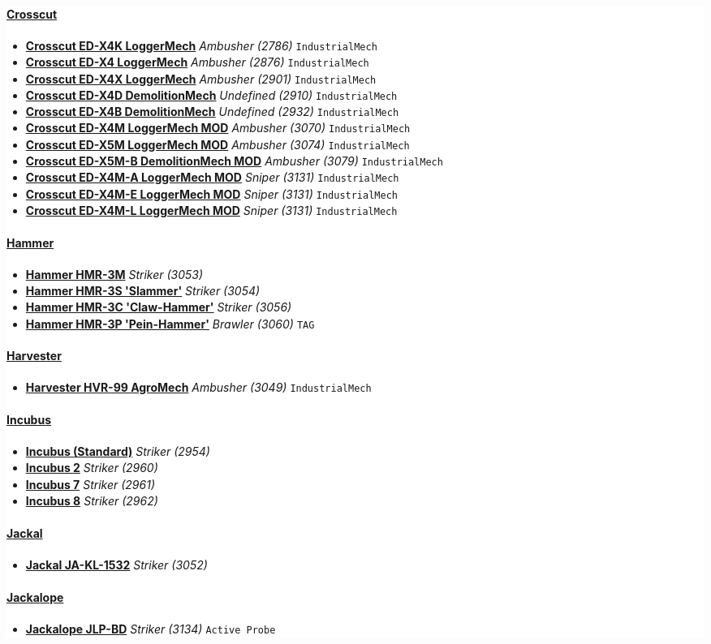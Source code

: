 #### [Crosscut](../../units/crosscut.md) 

- [**Crosscut ED-X4K LoggerMech**](../../units/crosscut/crosscut_ed-x4k_loggermech.md) *Ambusher (2786)* `IndustrialMech` 
- [**Crosscut ED-X4 LoggerMech**](../../units/crosscut/crosscut_ed-x4_loggermech.md) *Ambusher (2876)* `IndustrialMech` 
- [**Crosscut ED-X4X LoggerMech**](../../units/crosscut/crosscut_ed-x4x_loggermech.md) *Ambusher (2901)* `IndustrialMech` 
- [**Crosscut ED-X4D DemolitionMech**](../../units/crosscut/crosscut_ed-x4d_demolitionmech.md) *Undefined (2910)* `IndustrialMech` 
- [**Crosscut ED-X4B DemolitionMech**](../../units/crosscut/crosscut_ed-x4b_demolitionmech.md) *Undefined (2932)* `IndustrialMech` 
- [**Crosscut ED-X4M LoggerMech MOD**](../../units/crosscut/crosscut_ed-x4m_loggermech_mod.md) *Ambusher (3070)* `IndustrialMech` 
- [**Crosscut ED-X5M LoggerMech MOD**](../../units/crosscut/crosscut_ed-x5m_loggermech_mod.md) *Ambusher (3074)* `IndustrialMech` 
- [**Crosscut ED-X5M-B DemolitionMech MOD**](../../units/crosscut/crosscut_ed-x5m-b_demolitionmech_mod.md) *Ambusher (3079)* `IndustrialMech` 
- [**Crosscut ED-X4M-A LoggerMech MOD**](../../units/crosscut/crosscut_ed-x4m-a_loggermech_mod.md) *Sniper (3131)* `IndustrialMech` 
- [**Crosscut ED-X4M-E LoggerMech MOD**](../../units/crosscut/crosscut_ed-x4m-e_loggermech_mod.md) *Sniper (3131)* `IndustrialMech` 
- [**Crosscut ED-X4M-L LoggerMech MOD**](../../units/crosscut/crosscut_ed-x4m-l_loggermech_mod.md) *Sniper (3131)* `IndustrialMech` 

#### [Hammer](../../units/hammer.md) 

- [**Hammer HMR-3M**](../../units/hammer/hammer_hmr-3m.md) *Striker (3053)* 
- [**Hammer HMR-3S 'Slammer'**](../../units/hammer/hammer_hmr-3s_slammer.md) *Striker (3054)* 
- [**Hammer HMR-3C 'Claw-Hammer'**](../../units/hammer/hammer_hmr-3c_claw-hammer.md) *Striker (3056)* 
- [**Hammer HMR-3P 'Pein-Hammer'**](../../units/hammer/hammer_hmr-3p_pein-hammer.md) *Brawler (3060)* `TAG` 

#### [Harvester](../../units/harvester.md) 

- [**Harvester HVR-99 AgroMech**](../../units/harvester/harvester_hvr-99_agromech.md) *Ambusher (3049)* `IndustrialMech` 

#### [Incubus](../../units/incubus.md) 

- [**Incubus (Standard)**](../../units/incubus/incubus_standard.md) *Striker (2954)* 
- [**Incubus 2**](../../units/incubus/incubus_2.md) *Striker (2960)* 
- [**Incubus 7**](../../units/incubus/incubus_7.md) *Striker (2961)* 
- [**Incubus 8**](../../units/incubus/incubus_8.md) *Striker (2962)* 

#### [Jackal](../../units/jackal.md) 

- [**Jackal JA-KL-1532**](../../units/jackal/jackal_ja-kl-1532.md) *Striker (3052)* 

#### [Jackalope](../../units/jackalope.md) 

- [**Jackalope JLP-BD**](../../units/jackalope/jackalope_jlp-bd.md) *Striker (3134)* `Active Probe` 
